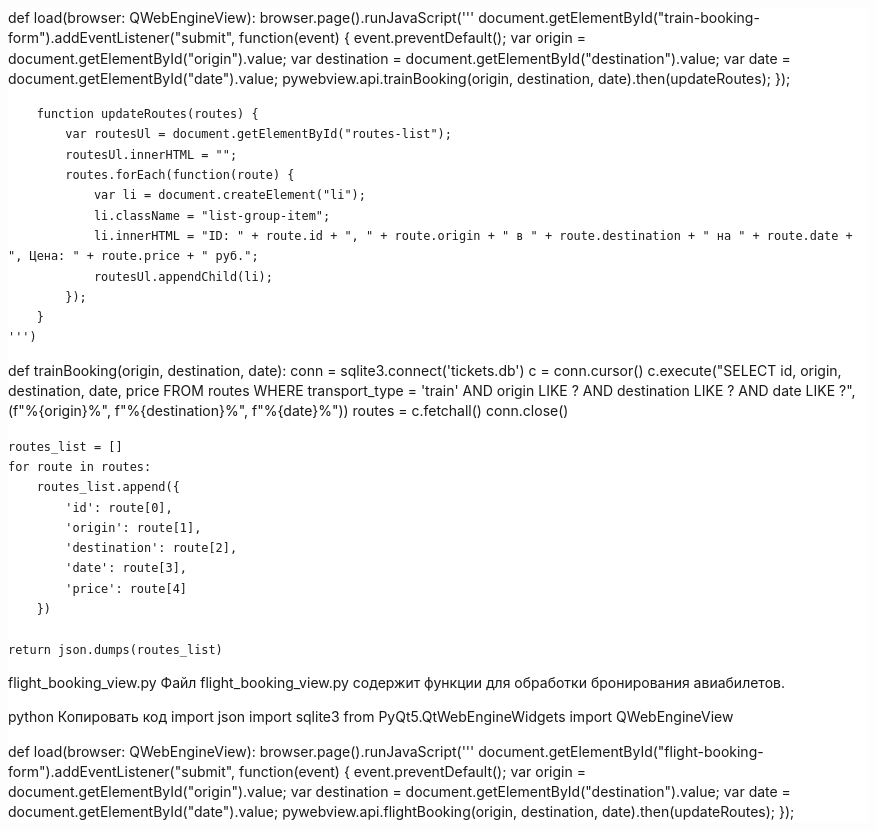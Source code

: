 def load(browser: QWebEngineView):
    browser.page().runJavaScript('''
        document.getElementById("train-booking-form").addEventListener("submit", function(event) {
            event.preventDefault();
            var origin = document.getElementById("origin").value;
            var destination = document.getElementById("destination").value;
            var date = document.getElementById("date").value;
            pywebview.api.trainBooking(origin, destination, date).then(updateRoutes);
        });

        function updateRoutes(routes) {
            var routesUl = document.getElementById("routes-list");
            routesUl.innerHTML = "";
            routes.forEach(function(route) {
                var li = document.createElement("li");
                li.className = "list-group-item";
                li.innerHTML = "ID: " + route.id + ", " + route.origin + " в " + route.destination + " на " + route.date + ", Цена: " + route.price + " руб.";
                routesUl.appendChild(li);
            });
        }
    ''')

def trainBooking(origin, destination, date):
    conn = sqlite3.connect('tickets.db')
    c = conn.cursor()
    c.execute("SELECT id, origin, destination, date, price FROM routes WHERE transport_type = 'train' AND origin LIKE ? AND destination LIKE ? AND date LIKE ?",
              (f"%{origin}%", f"%{destination}%", f"%{date}%"))
    routes = c.fetchall()
    conn.close()

    routes_list = []
    for route in routes:
        routes_list.append({
            'id': route[0],
            'origin': route[1],
            'destination': route[2],
            'date': route[3],
            'price': route[4]
        })

    return json.dumps(routes_list)
flight_booking_view.py
Файл flight_booking_view.py содержит функции для обработки бронирования авиабилетов.

python
Копировать код
import json
import sqlite3
from PyQt5.QtWebEngineWidgets import QWebEngineView

def load(browser: QWebEngineView):
    browser.page().runJavaScript('''
        document.getElementById("flight-booking-form").addEventListener("submit", function(event) {
            event.preventDefault();
            var origin = document.getElementById("origin").value;
            var destination = document.getElementById("destination").value;
            var date = document.getElementById("date").value;
            pywebview.api.flightBooking(origin, destination, date).then(updateRoutes);
        });
